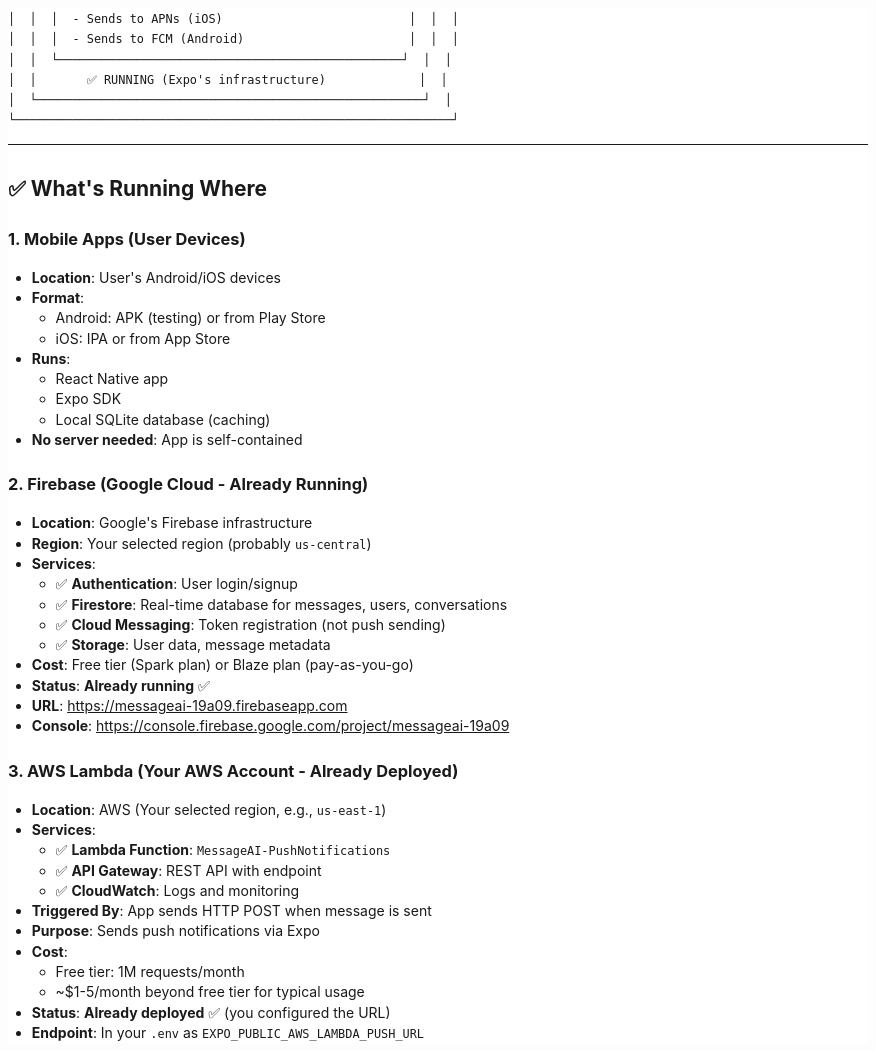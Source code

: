 ```
│  │  │  - Sends to APNs (iOS)                          │  │  │
│  │  │  - Sends to FCM (Android)                       │  │  │
│  │  └────────────────────────────────────────────────┘  │  │
│  │       ✅ RUNNING (Expo's infrastructure)             │  │
│  └──────────────────────────────────────────────────────┘  │
└─────────────────────────────────────────────────────────────┘
```

---

## ✅ What's Running Where

### **1. Mobile Apps (User Devices)**
- **Location**: User's Android/iOS devices
- **Format**: 
  - Android: APK (testing) or from Play Store
  - iOS: IPA or from App Store
- **Runs**: 
  - React Native app
  - Expo SDK
  - Local SQLite database (caching)
- **No server needed**: App is self-contained

### **2. Firebase (Google Cloud - Already Running)**
- **Location**: Google's Firebase infrastructure
- **Region**: Your selected region (probably `us-central`)
- **Services**:
  - ✅ **Authentication**: User login/signup
  - ✅ **Firestore**: Real-time database for messages, users, conversations
  - ✅ **Cloud Messaging**: Token registration (not push sending)
  - ✅ **Storage**: User data, message metadata
- **Cost**: Free tier (Spark plan) or Blaze plan (pay-as-you-go)
- **Status**: **Already running** ✅
- **URL**: https://messageai-19a09.firebaseapp.com
- **Console**: https://console.firebase.google.com/project/messageai-19a09

### **3. AWS Lambda (Your AWS Account - Already Deployed)**
- **Location**: AWS (Your selected region, e.g., `us-east-1`)
- **Services**:
  - ✅ **Lambda Function**: `MessageAI-PushNotifications`
  - ✅ **API Gateway**: REST API with endpoint
  - ✅ **CloudWatch**: Logs and monitoring
- **Triggered By**: App sends HTTP POST when message is sent
- **Purpose**: Sends push notifications via Expo
- **Cost**: 
  - Free tier: 1M requests/month
  - ~$1-5/month beyond free tier for typical usage
- **Status**: **Already deployed** ✅ (you configured the URL)
- **Endpoint**: In your `.env` as `EXPO_PUBLIC_AWS_LAMBDA_PUSH_URL`

